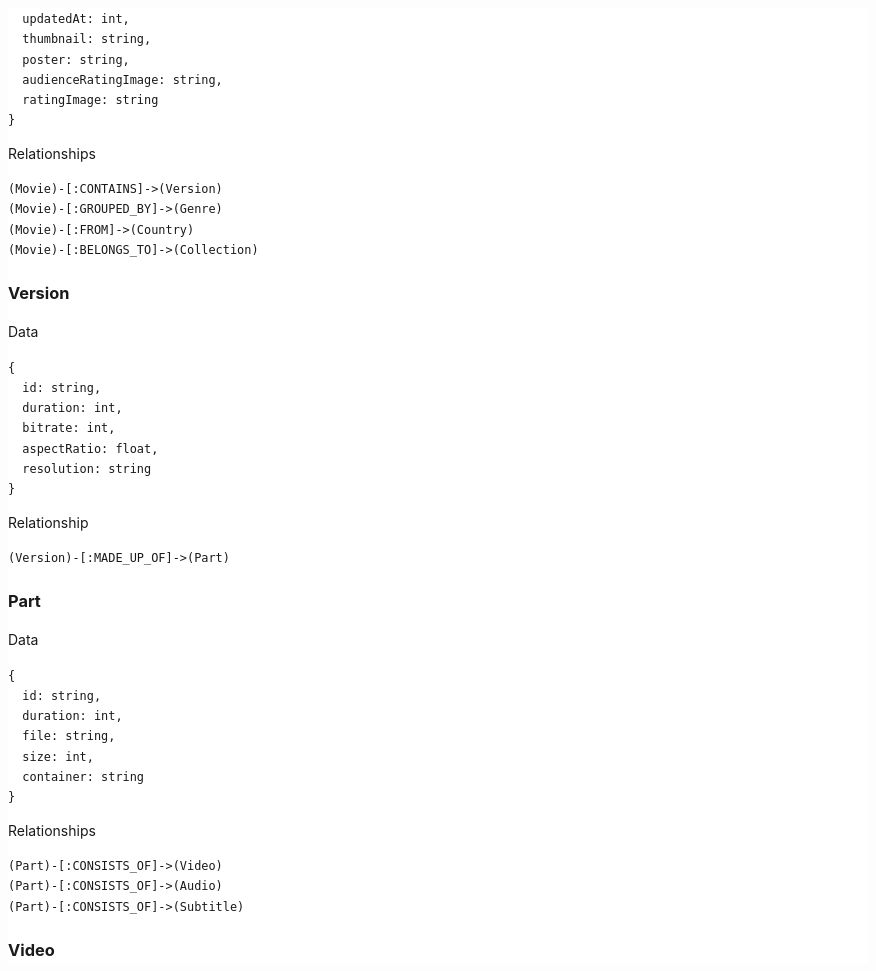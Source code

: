 ```
  updatedAt: int,
  thumbnail: string,
  poster: string,
  audienceRatingImage: string,
  ratingImage: string
}
```
Relationships
```
(Movie)-[:CONTAINS]->(Version)
(Movie)-[:GROUPED_BY]->(Genre)
(Movie)-[:FROM]->(Country)
(Movie)-[:BELONGS_TO]->(Collection)
```

### Version

Data

```
{
  id: string,
  duration: int,
  bitrate: int,
  aspectRatio: float,
  resolution: string
}
```

Relationship
```
(Version)-[:MADE_UP_OF]->(Part)
```

### Part

Data
```
{
  id: string,
  duration: int,
  file: string,
  size: int,
  container: string
}
```

Relationships
```
(Part)-[:CONSISTS_OF]->(Video)
(Part)-[:CONSISTS_OF]->(Audio)
(Part)-[:CONSISTS_OF]->(Subtitle)
```

### Video
